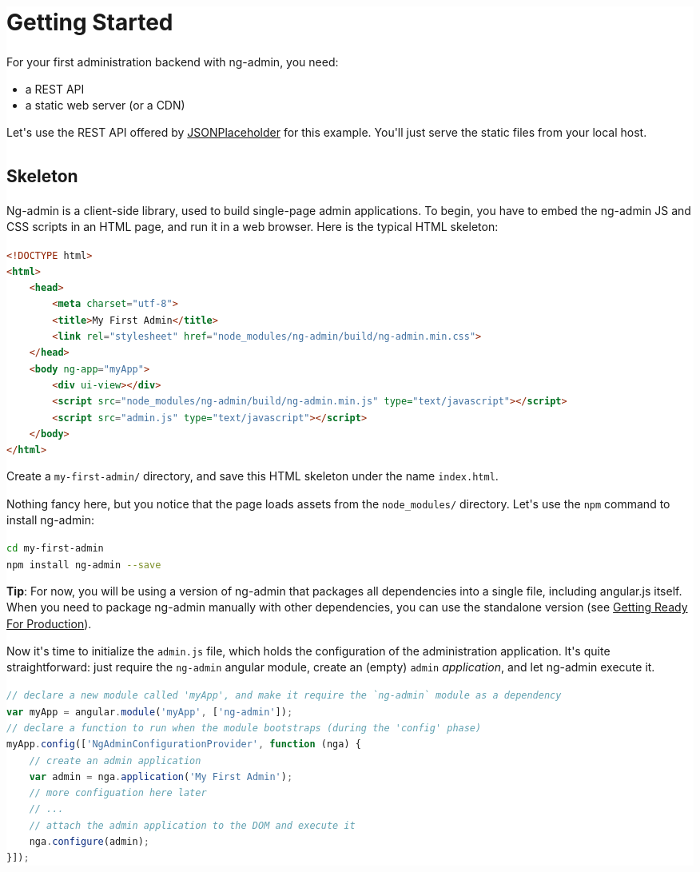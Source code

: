 # Getting Started

For your first administration backend with ng-admin, you need:

- a REST API
- a static web server (or a CDN)

Let's use the REST API offered by [JSONPlaceholder](http://jsonplaceholder.typicode.com/) for this example. You'll just serve the static files from your local host.

## Skeleton

Ng-admin is a client-side library, used to build single-page admin applications. To begin, you have to embed the ng-admin JS and CSS scripts in an HTML page, and run it in a web browser. Here is the typical HTML skeleton:

```html
<!DOCTYPE html>
<html>
    <head>
        <meta charset="utf-8">
        <title>My First Admin</title>
        <link rel="stylesheet" href="node_modules/ng-admin/build/ng-admin.min.css">
    </head>
    <body ng-app="myApp">
        <div ui-view></div>
        <script src="node_modules/ng-admin/build/ng-admin.min.js" type="text/javascript"></script>
        <script src="admin.js" type="text/javascript"></script>
    </body>
</html>
```

Create a `my-first-admin/` directory, and save this HTML skeleton under the name `index.html`.

Nothing fancy here, but you notice that the page loads assets from the `node_modules/` directory. Let's use the `npm` command to install ng-admin:

```sh
cd my-first-admin
npm install ng-admin --save
```

**Tip**: For now, you will be using a version of ng-admin that packages all dependencies into a single file, including angular.js itself. When you need to package ng-admin manually with other dependencies, you can use the standalone version (see [Getting Ready For Production](Production.md)).

Now it's time to initialize the `admin.js` file, which holds the configuration of the administration application. It's quite straightforward: just require the `ng-admin` angular module, create an (empty) `admin` *application*, and let ng-admin execute it.

```js
// declare a new module called 'myApp', and make it require the `ng-admin` module as a dependency
var myApp = angular.module('myApp', ['ng-admin']);
// declare a function to run when the module bootstraps (during the 'config' phase)
myApp.config(['NgAdminConfigurationProvider', function (nga) {
    // create an admin application
    var admin = nga.application('My First Admin');
    // more configuation here later
    // ...
    // attach the admin application to the DOM and execute it
    nga.configure(admin);
}]);
```
